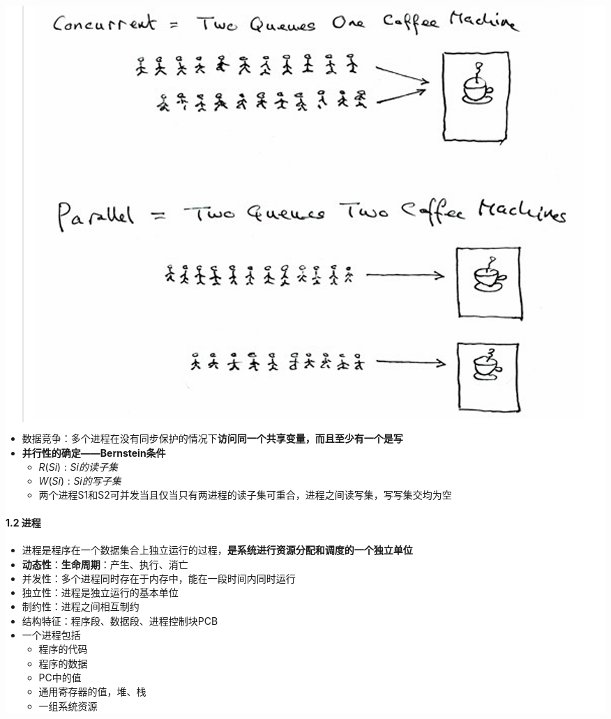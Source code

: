 > ![image-20240418100123693](./../img/image-20240418100123693.png)

* 数据竞争：多个进程在没有同步保护的情况下**访问同一个共享变量，而且至少有一个是写**
* **并行性的确定——Bernstein条件**
  * $R(Si):Si的读子集$​
  * $W(Si):Si的写子集$
  * 两个进程S1和S2可并发当且仅当只有两进程的读子集可重合，进程之间读写集，写写集交均为空

#### 1.2 进程

* 进程是程序在一个数据集合上独立运行的过程，**是系统进行资源分配和调度的一个独立单位**
* **动态性**：**生命周期**：产生、执行、消亡
* 并发性：多个进程同时存在于内存中，能在一段时间内同时运行
* 独立性：进程是独立运行的基本单位
* 制约性：进程之间相互制约
* 结构特征：程序段、数据段、进程控制块PCB
* 一个进程包括
  * 程序的代码
  * 程序的数据
  * PC中的值
  * 通用寄存器的值，堆、栈
  * 一组系统资源

